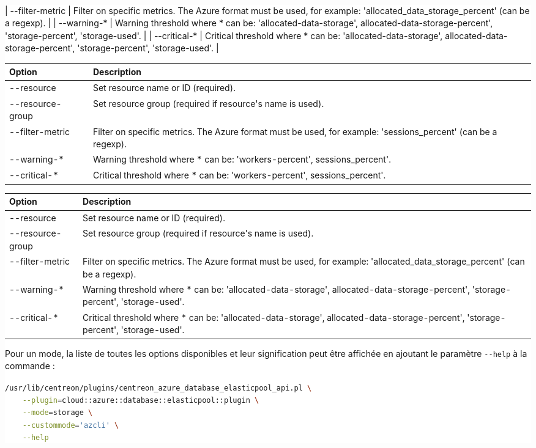 | --filter-metric  | Filter on specific metrics. The Azure format must be used, for example: 'allocated\_data\_storage\_percent' (can be a regexp).      |
| --warning-*      | Warning threshold where * can be: 'allocated-data-storage', allocated-data-storage-percent', 'storage-percent', 'storage-used'.     |
| --critical-*     | Critical threshold where * can be: 'allocated-data-storage', allocated-data-storage-percent', 'storage-percent', 'storage-used'.    |

</TabItem>
<TabItem value="Sessions" label="Sessions">

| Option           | Description                                                                                                      |
|:-----------------|:-----------------------------------------------------------------------------------------------------------------|
| --resource       | Set resource name or ID (required).                                                                              |
| --resource-group | Set resource group (required if resource's name is used).                                                        |
| --filter-metric  | Filter on specific metrics. The Azure format must be used, for example: 'sessions\_percent' (can be a regexp).   |
| --warning-*      | Warning threshold where * can be: 'workers-percent', sessions\_percent'.                                         |
| --critical-*     | Critical threshold where * can be: 'workers-percent', sessions\_percent'.                                        |

</TabItem>
<TabItem value="Storage" label="Storage">

| Option           | Description                                                                                                                         |
|:-----------------|:------------------------------------------------------------------------------------------------------------------------------------|
| --resource       | Set resource name or ID (required).                                                                                                 |
| --resource-group | Set resource group (required if resource's name is used).                                                                           |
| --filter-metric  | Filter on specific metrics. The Azure format must be used, for example: 'allocated\_data\_storage\_percent' (can be a regexp).      |
| --warning-*      | Warning threshold where * can be: 'allocated-data-storage', allocated-data-storage-percent', 'storage-percent', 'storage-used'.     |
| --critical-*     | Critical threshold where * can be: 'allocated-data-storage', allocated-data-storage-percent', 'storage-percent', 'storage-used'.    |

</TabItem>
</Tabs>

Pour un mode, la liste de toutes les options disponibles et leur signification peut être
affichée en ajoutant le paramètre `--help` à la commande :

```bash
/usr/lib/centreon/plugins/centreon_azure_database_elasticpool_api.pl \
	--plugin=cloud::azure::database::elasticpool::plugin \
	--mode=storage \
	--custommode='azcli' \
	--help
```
